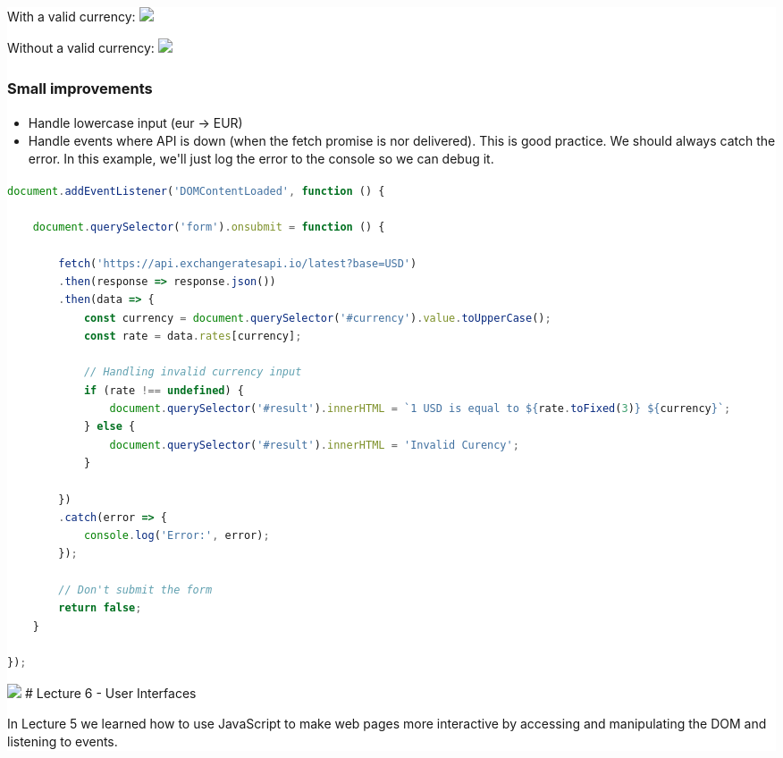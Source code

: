 With a valid currency:
<img class="mx-auto w-1/2" src="{{site.baseurl}}/assets/img/orgNotesImages/CS50W.org_20200921_004754_JsKHEs.png">

Without a valid currency:
<img class="mx-auto w-1/2" src="{{site.baseurl}}/assets/img/orgNotesImages/CS50W.org_20200921_004815_ycoWow.png">

### Small improvements

- Handle lowercase input (eur -> EUR)
- Handle events where API is down (when the fetch promise is nor delivered). This is good practice. We should always catch the error. In this example, we'll just log the error to the console so we can debug it.

```js
document.addEventListener('DOMContentLoaded', function () {

    document.querySelector('form').onsubmit = function () {

        fetch('https://api.exchangeratesapi.io/latest?base=USD')
        .then(response => response.json())
        .then(data => {
            const currency = document.querySelector('#currency').value.toUpperCase();
            const rate = data.rates[currency];

            // Handling invalid currency input
            if (rate !== undefined) {
                document.querySelector('#result').innerHTML = `1 USD is equal to ${rate.toFixed(3)} ${currency}`;
            } else {
                document.querySelector('#result').innerHTML = 'Invalid Curency';
            }

        })
        .catch(error => {
            console.log('Error:', error);
        });

        // Don't submit the form
        return false;
    }
   
});
```

<img class="mx-auto w-1/2" src="{{site.baseurl}}/assets/img/orgNotesImages/CS50W.org_20200921_005304_U2VrvN.png">
# Lecture 6 - User Interfaces

In Lecture 5 we learned how to use JavaScript to make web pages more interactive by accessing and manipulating the DOM and listening to events. 
